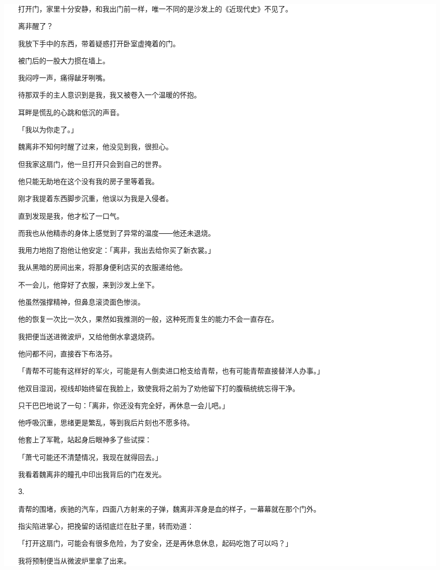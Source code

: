 &emsp;&emsp;打开门，家里十分安静，和我出门前一样，唯一不同的是沙发上的《近现代史》不见了。  
  
&emsp;&emsp;离非醒了？  
  
&emsp;&emsp;我放下手中的东西，带着疑惑打开卧室虚掩着的门。  
  
&emsp;&emsp;被门后的一股大力掼在墙上。  
  
&emsp;&emsp;我闷哼一声，痛得龇牙咧嘴。  
  
&emsp;&emsp;待那双手的主人意识到是我，我又被卷入一个温暖的怀抱。  
  
&emsp;&emsp;耳畔是慌乱的心跳和低沉的声音。  
  
&emsp;&emsp;「我以为你走了。」  
  
&emsp;&emsp;魏离非不知何时醒了过来，他没见到我，很担心。  
  
&emsp;&emsp;但我家这扇门，他一旦打开只会到自己的世界。  
  
&emsp;&emsp;他只能无助地在这个没有我的房子里等着我。  
  
&emsp;&emsp;刚才我提着东西脚步沉重，他误以为我是入侵者。  
  
&emsp;&emsp;直到发现是我，他才松了一口气。  
  
&emsp;&emsp;而我也从他精赤的身体上感觉到了异常的温度——他还未退烧。  
  
&emsp;&emsp;我用力地抱了抱他让他安定：「离非，我出去给你买了新衣裳。」  
  
&emsp;&emsp;我从黑暗的房间出来，将那身便利店买的衣服递给他。  
  
&emsp;&emsp;不一会儿，他穿好了衣服，来到沙发上坐下。  
  
&emsp;&emsp;他虽然强撑精神，但鼻息滚烫面色惨淡。  
  
&emsp;&emsp;他的恢复一次比一次久，果然如我推测的一般，这种死而复生的能力不会一直存在。  
  
&emsp;&emsp;我把便当送进微波炉，又给他倒水拿退烧药。  
  
&emsp;&emsp;他问都不问，直接吞下布洛芬。  
  
&emsp;&emsp;「青帮不可能有这样好的军火，可能是有人倒卖进口枪支给青帮，也有可能青帮直接替洋人办事。」  
  
&emsp;&emsp;他双目湿润，视线却始终留在我脸上，致使我将之前为了劝他留下打的腹稿统统忘得干净。  
  
&emsp;&emsp;只干巴巴地说了一句：「离非，你还没有完全好，再休息一会儿吧。」  
  
&emsp;&emsp;他呼吸沉重，思绪更是繁乱，等到我后片刻也不愿多待。  
  
&emsp;&emsp;他套上了军靴，站起身后眼神多了些试探：  
  
&emsp;&emsp;「萧弋可能还不清楚情况，我现在就得回去。」  
  
&emsp;&emsp;我看着魏离非的瞳孔中印出我背后的门在发光。  
  
&emsp;&emsp;3.  
  
&emsp;&emsp;青帮的围堵，疾驰的汽车，四面八方射来的子弹，魏离非浑身是血的样子，一幕幕就在那个门外。  
  
&emsp;&emsp;指尖陷进掌心，把挽留的话彻底烂在肚子里，转而劝道：  
  
&emsp;&emsp;「打开这扇门，可能会有很多危险，为了安全，还是再休息休息，起码吃饱了可以吗？」  
  
&emsp;&emsp;我将预制便当从微波炉里拿了出来。  
  